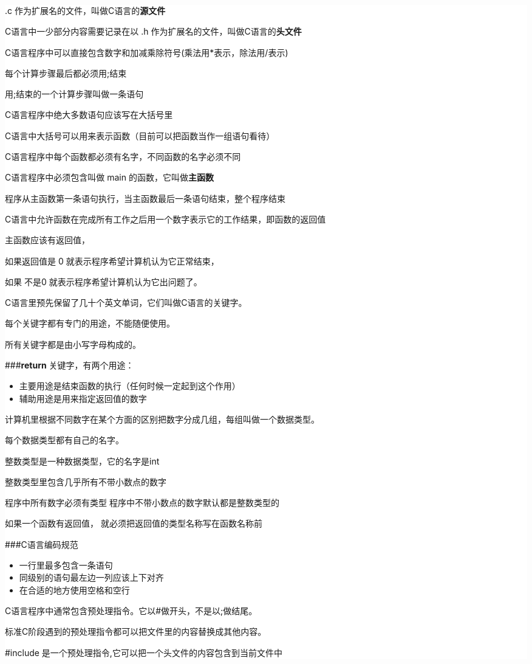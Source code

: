 .c 作为扩展名的文件，叫做C语言的**源文件**

C语言中一少部分内容需要记录在以 .h 作为扩展名的文件，叫做C语言的**头文件**

C语言程序中可以直接包含数字和加减乘除符号(乘法用*表示，除法用/表示)

每个计算步骤最后都必须用;结束

用;结束的一个计算步骤叫做一条语句

C语言程序中绝大多数语句应该写在大括号里

C语言中大括号可以用来表示函数（目前可以把函数当作一组语句看待）

C语言程序中每个函数都必须有名字，不同函数的名字必须不同

C语言程序中必须包含叫做 main 的函数，它叫做**主函数**

程序从主函数第一条语句执行，当主函数最后一条语句结束，整个程序结束

C语言中允许函数在完成所有工作之后用一个数字表示它的工作结果，即函数的返回值

主函数应该有返回值，

如果返回值是 0 就表示程序希望计算机认为它正常结束，

如果 不是0 就表示程序希望计算机认为它出问题了。

C语言里预先保留了几十个英文单词，它们叫做C语言的关键字。

每个关键字都有专门的用途，不能随便使用。

所有关键字都是由小写字母构成的。

###**return** 关键字，有两个用途：

* 主要用途是结束函数的执行（任何时候一定起到这个作用）
* 辅助用途是用来指定返回值的数字

计算机里根据不同数字在某个方面的区别把数字分成几组，每组叫做一个数据类型。

每个数据类型都有自己的名字。

整数类型是一种数据类型，它的名字是int

整数类型里包含几乎所有不带小数点的数字

程序中所有数字必须有类型
程序中不带小数点的数字默认都是整数类型的

如果一个函数有返回值，
就必须把返回值的类型名称写在函数名称前

###C语言编码规范

* 一行里最多包含一条语句
* 同级别的语句最左边一列应该上下对齐
* 在合适的地方使用空格和空行

C语言程序中通常包含预处理指令。它以#做开头，不是以;做结尾。

标准C阶段遇到的预处理指令都可以把文件里的内容替换成其他内容。

\#include 是一个预处理指令,它可以把一个头文件的内容包含到当前文件中
